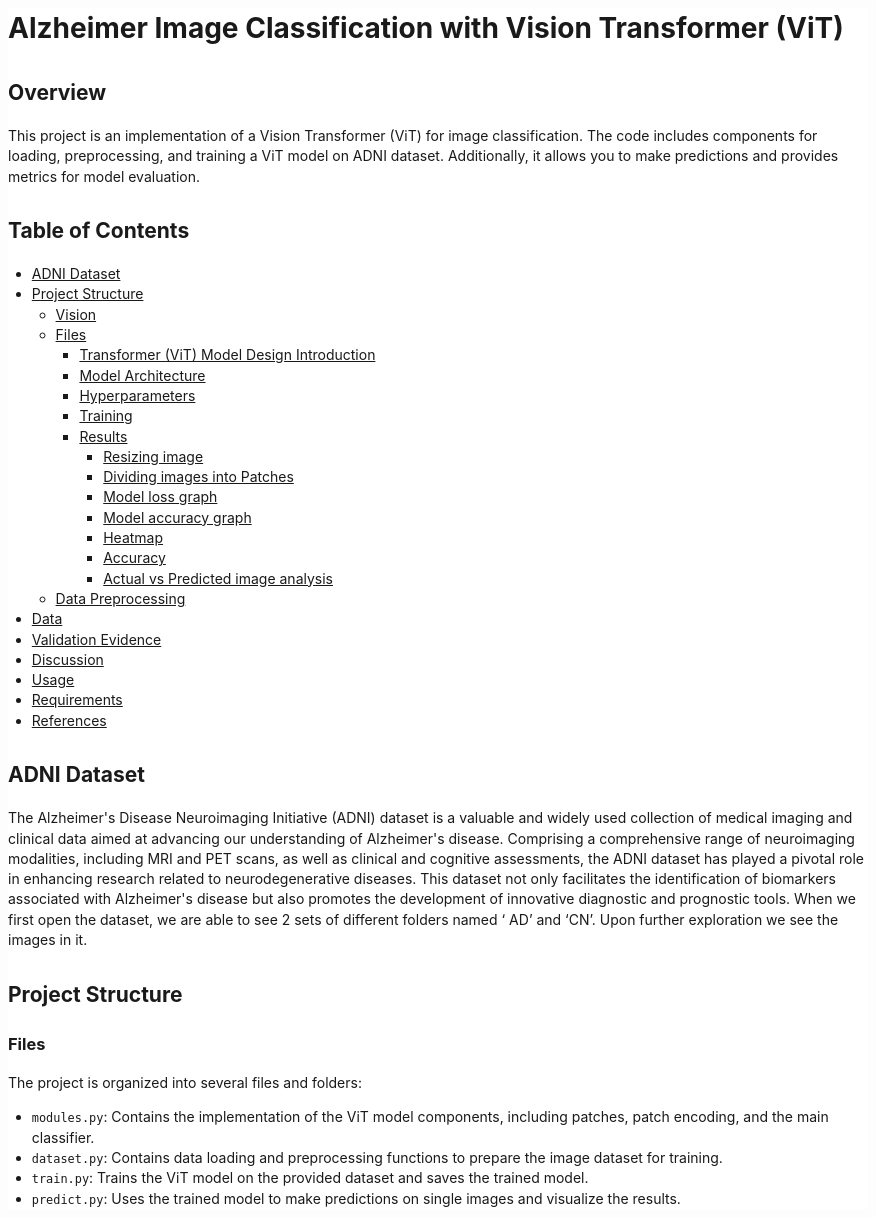 # Alzheimer Image Classification with Vision Transformer (ViT) 

## Overview
This project is an implementation of a Vision Transformer (ViT) for image classification. The code includes components for loading, preprocessing, and training a ViT model on ADNI dataset. Additionally, it allows you to make predictions and provides metrics for model evaluation.

## Table of Contents
- [ADNI Dataset](#adni-dataset)
- [Project Structure](#project-structure)
  - [Vision](#vision)
  - [Files](#files)
    - [Transformer (ViT) Model Design Introduction](#transformer-vit-model-design-introduction)
    - [Model Architecture](#model-architecture)
    - [Hyperparameters](#hyperparameters)
    - [Training](#training)
    - [Results](#results)
      - [Resizing image](#resizing-image)
      - [Dividing images into Patches](#dividing-images-into-patches)
      - [Model loss graph](#model-loss-graph)
      - [Model accuracy graph](#model-accuracy-graph)
      - [Heatmap](#heatmap)
      - [Accuracy](#accuracy)
      - [Actual vs Predicted image analysis](#actual-vs-predicted-image-analysis)
  - [Data Preprocessing](#data-preprocessing)
- [Data](#data)
- [Validation Evidence](#validation-evidence)
- [Discussion](#discussion)
- [Usage](#usage)
- [Requirements](#requirements)
- [References](#references)

## ADNI Dataset
The Alzheimer's Disease Neuroimaging Initiative (ADNI) dataset is a valuable and widely used collection of medical imaging and clinical data aimed at advancing our understanding of Alzheimer's disease. Comprising a comprehensive range of neuroimaging modalities, including MRI and PET scans, as well as clinical and cognitive assessments, the ADNI dataset has played a pivotal role in enhancing research related to neurodegenerative diseases. This dataset not only facilitates the identification of biomarkers associated with Alzheimer's disease but also promotes the development of innovative diagnostic and prognostic tools. When we first open the dataset, we are able to see 2 sets of different folders named ‘ AD’ and ‘CN’. Upon further exploration we see the images in it.

## Project Structure
### Files
The project is organized into several files and folders:
- `modules.py`: Contains the implementation of the ViT model components, including patches, patch encoding, and the main classifier.
- `dataset.py`: Contains data loading and preprocessing functions to prepare the image dataset for training.
- `train.py`: Trains the ViT model on the provided dataset and saves the trained model.
- `predict.py`: Uses the trained model to make predictions on single images and visualize the results.
